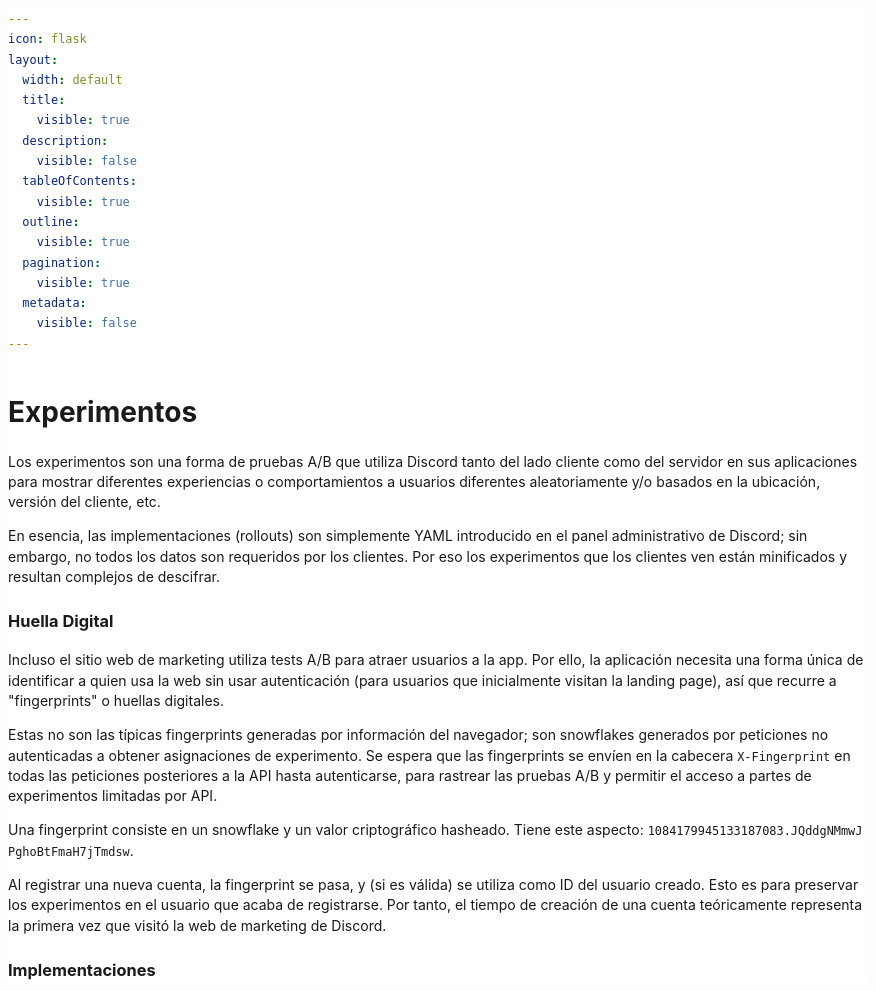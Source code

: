 ```yaml
---
icon: flask
layout:
  width: default
  title:
    visible: true
  description:
    visible: false
  tableOfContents:
    visible: true
  outline:
    visible: true
  pagination:
    visible: true
  metadata:
    visible: false
---
```


# Experimentos

Los experimentos son una forma de pruebas A/B que utiliza Discord tanto del lado cliente como del servidor en sus aplicaciones para mostrar diferentes experiencias o comportamientos a usuarios diferentes aleatoriamente y/o basados en la ubicación, versión del cliente, etc.

En esencia, las implementaciones (rollouts) son simplemente YAML introducido en el panel administrativo de Discord; sin embargo, no todos los datos son requeridos por los clientes. Por eso los experimentos que los clientes ven están minificados y resultan complejos de descifrar.

### Huella Digital <a href="#huella-digital" id="huella-digital"></a>

Incluso el sitio web de marketing utiliza tests A/B para atraer usuarios a la app. Por ello, la aplicación necesita una forma única de identificar a quien usa la web sin usar autenticación (para usuarios que inicialmente visitan la landing page), así que recurre a "fingerprints" o huellas digitales.

Estas no son las típicas fingerprints generadas por información del navegador; son snowflakes generados por peticiones no autenticadas a obtener asignaciones de experimento. Se espera que las fingerprints se envíen en la cabecera `X-Fingerprint` en todas las peticiones posteriores a la API hasta autenticarse, para rastrear las pruebas A/B y permitir el acceso a partes de experimentos limitadas por API.

Una fingerprint consiste en un snowflake y un valor criptográfico hasheado. Tiene este aspecto: `1084179945133187083.JQddgNMmwJPghoBtFmaH7jTmdsw`.

Al registrar una nueva cuenta, la fingerprint se pasa, y (si es válida) se utiliza como ID del usuario creado. Esto es para preservar los experimentos en el usuario que acaba de registrarse. Por tanto, el tiempo de creación de una cuenta teóricamente representa la primera vez que visitó la web de marketing de Discord.

### Implementaciones <a href="#undefined" id="undefined"></a>

